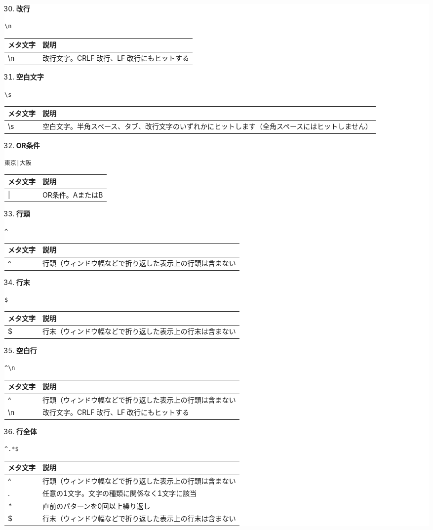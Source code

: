 30. **改行**
```
\n
```
|メタ文字|説明|
|:--|:--|
|\\n|改行文字。CRLF 改行、LF 改行にもヒットする|

31. **空白文字**
```
\s
```
|メタ文字|説明|
|:--|:--|
|\\s|空白文字。半角スペース、タブ、改行文字のいずれかにヒットします（全角スペースにはヒットしません）

32. **OR条件**
```
東京|大阪
```
|メタ文字|説明|
|:--|:--|
|\||OR条件。AまたはB|

33. **行頭**
```
^
```
|メタ文字|説明|
|:--|:--|
|\^|行頭（ウィンドウ幅などで折り返した表示上の行頭は含まない|

34. **行末**
```
$
```
|メタ文字|説明|
|:--|:--|
|\$|行末（ウィンドウ幅などで折り返した表示上の行末は含まない|

35. **空白行**
```
^\n
```
|メタ文字|説明|
|:--|:--|
|\^|行頭（ウィンドウ幅などで折り返した表示上の行頭は含まない|
|\\n|改行文字。CRLF 改行、LF 改行にもヒットする|

36. **行全体**
```
^.*$
```
|メタ文字|説明|
|:--|:--|
|\^|行頭（ウィンドウ幅などで折り返した表示上の行頭は含まない|
|\.|任意の1文字。文字の種類に関係なく1文字に該当|
|\*|直前のパターンを0回以上繰り返し|
|\$|行末（ウィンドウ幅などで折り返した表示上の行末は含まない|
